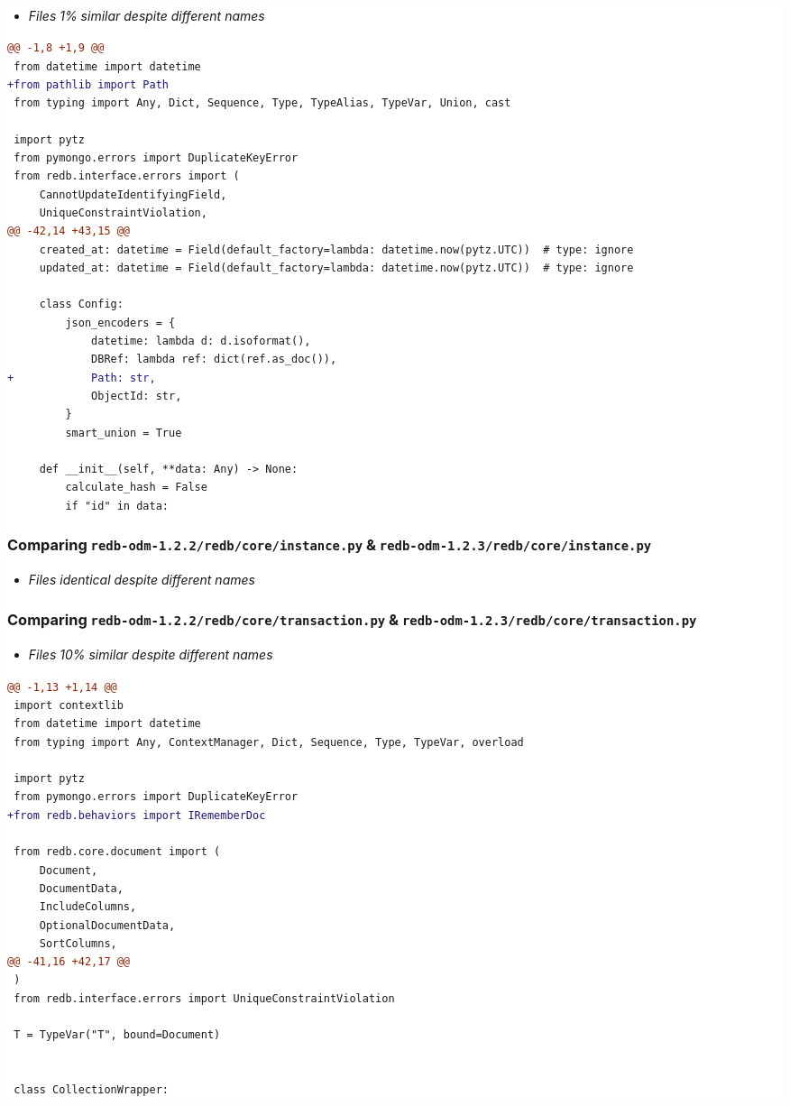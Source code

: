  * *Files 1% similar despite different names*

```diff
@@ -1,8 +1,9 @@
 from datetime import datetime
+from pathlib import Path
 from typing import Any, Dict, Sequence, Type, TypeAlias, TypeVar, Union, cast
 
 import pytz
 from pymongo.errors import DuplicateKeyError
 from redb.interface.errors import (
     CannotUpdateIdentifyingField,
     UniqueConstraintViolation,
@@ -42,14 +43,15 @@
     created_at: datetime = Field(default_factory=lambda: datetime.now(pytz.UTC))  # type: ignore
     updated_at: datetime = Field(default_factory=lambda: datetime.now(pytz.UTC))  # type: ignore
 
     class Config:
         json_encoders = {
             datetime: lambda d: d.isoformat(),
             DBRef: lambda ref: dict(ref.as_doc()),
+            Path: str,
             ObjectId: str,
         }
         smart_union = True
 
     def __init__(self, **data: Any) -> None:
         calculate_hash = False
         if "id" in data:
```

### Comparing `redb-odm-1.2.2/redb/core/instance.py` & `redb-odm-1.2.3/redb/core/instance.py`

 * *Files identical despite different names*

### Comparing `redb-odm-1.2.2/redb/core/transaction.py` & `redb-odm-1.2.3/redb/core/transaction.py`

 * *Files 10% similar despite different names*

```diff
@@ -1,13 +1,14 @@
 import contextlib
 from datetime import datetime
 from typing import Any, ContextManager, Dict, Sequence, Type, TypeVar, overload
 
 import pytz
 from pymongo.errors import DuplicateKeyError
+from redb.behaviors import IRememberDoc
 
 from redb.core.document import (
     Document,
     DocumentData,
     IncludeColumns,
     OptionalDocumentData,
     SortColumns,
@@ -41,16 +42,17 @@
 )
 from redb.interface.errors import UniqueConstraintViolation
 
 T = TypeVar("T", bound=Document)
 
 
 class CollectionWrapper:
```